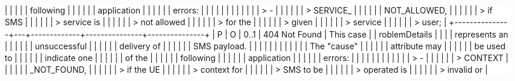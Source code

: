 |               |   |             |               | following     |
|               |   |             |               | application   |
|               |   |             |               | errors:       |
|               |   |             |               |               |
|               |   |             |               | > \-          |
|               |   |             |               | > SERVICE\_   |
|               |   |             |               | NOT\_ALLOWED, |
|               |   |             |               | > if SMS      |
|               |   |             |               | > service is  |
|               |   |             |               | > not allowed |
|               |   |             |               | > for the     |
|               |   |             |               | > given       |
|               |   |             |               | > service     |
|               |   |             |               | > user;       |
+---------------+---+-------------+---------------+---------------+
| P             | O | 0..1        | 404 Not Found | This case     |
| roblemDetails |   |             |               | represents an |
|               |   |             |               | unsuccessful  |
|               |   |             |               | delivery of   |
|               |   |             |               | SMS payload.  |
|               |   |             |               |               |
|               |   |             |               | The \"cause\" |
|               |   |             |               | attribute may |
|               |   |             |               | be used to    |
|               |   |             |               | indicate one  |
|               |   |             |               | of the        |
|               |   |             |               | following     |
|               |   |             |               | application   |
|               |   |             |               | errors:       |
|               |   |             |               |               |
|               |   |             |               | > \-          |
|               |   |             |               | > CONTEXT     |
|               |   |             |               | \_NOT\_FOUND, |
|               |   |             |               | > if the UE   |
|               |   |             |               | > context for |
|               |   |             |               | > SMS to be   |
|               |   |             |               | > operated is |
|               |   |             |               | > invalid or  |